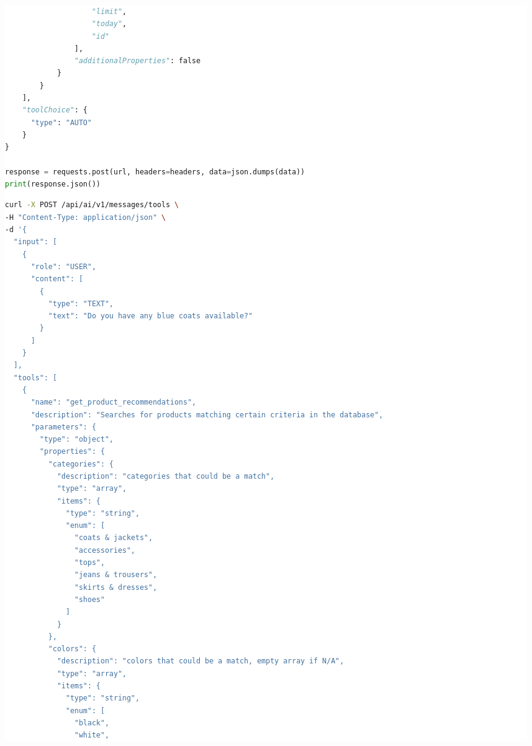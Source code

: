 ```python
                    "limit",
                    "today",
                    "id"
                ],
                "additionalProperties": false
            }
        }
    ],
    "toolChoice": {
      "type": "AUTO"
    }
}

response = requests.post(url, headers=headers, data=json.dumps(data))
print(response.json())
```



```bash
curl -X POST /api/ai/v1/messages/tools \
-H "Content-Type: application/json" \
-d '{
  "input": [
    {
      "role": "USER",
      "content": [
        {
          "type": "TEXT",
          "text": "Do you have any blue coats available?"
        }
      ]
    }
  ],
  "tools": [
    {
      "name": "get_product_recommendations",
      "description": "Searches for products matching certain criteria in the database",
      "parameters": {
        "type": "object",
        "properties": {
          "categories": {
            "description": "categories that could be a match",
            "type": "array",
            "items": {
              "type": "string",
              "enum": [
                "coats & jackets",
                "accessories",
                "tops",
                "jeans & trousers",
                "skirts & dresses",
                "shoes"
              ]
            }
          },
          "colors": {
            "description": "colors that could be a match, empty array if N/A",
            "type": "array",
            "items": {
              "type": "string",
              "enum": [
                "black",
                "white",
```